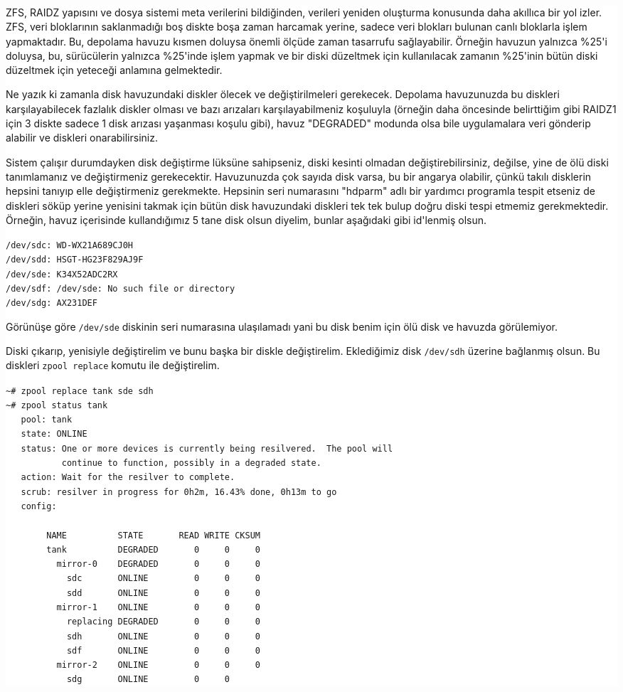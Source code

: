 ZFS, RAIDZ yapısını ve dosya sistemi meta verilerini bildiğinden, verileri yeniden oluşturma konusunda daha akıllıca bir yol izler. ZFS, veri bloklarının saklanmadığı boş diskte boşa zaman harcamak yerine, sadece veri blokları bulunan canlı bloklarla işlem yapmaktadır. Bu, depolama havuzu kısmen doluysa önemli ölçüde zaman tasarrufu sağlayabilir. Örneğin havuzun yalnızca %25'i doluysa, bu, sürücülerin yalnızca %25'inde işlem yapmak ve bir diski düzeltmek için kullanılacak zamanın %25'inin bütün diski düzeltmek için yeteceği anlamına gelmektedir.

Ne yazık ki zamanla disk havuzundaki diskler ölecek ve değiştirilmeleri gerekecek. Depolama havuzunuzda bu diskleri karşılayabilecek fazlalık diskler olması ve bazı arızaları karşılayabilmeniz koşuluyla \(örneğin daha öncesinde belirttiğim gibi RAIDZ1 için 3 diskte sadece 1 disk arızası yaşanması koşulu gibi\), havuz "DEGRADED" modunda olsa bile uygulamalara veri gönderip alabilir ve diskleri onarabilirsiniz.

Sistem çalışır durumdayken disk değiştirme lüksüne sahipseniz, diski kesinti olmadan değiştirebilirsiniz, değilse, yine de ölü diski tanımlamanız ve değiştirmeniz gerekecektir. Havuzunuzda çok sayıda disk varsa, bu bir angarya olabilir, çünkü takılı disklerin hepsini tanıyıp elle değiştirmeniz gerekmekte. Hepsinin seri numarasını "hdparm" adlı bir yardımcı programla tespit etseniz de diskleri söküp yerine yenisini takmak için bütün disk havuzundaki diskleri tek tek bulup doğru diski tespi etmemiz gerekmektedir. Örneğin, havuz içerisinde kullandığımız 5 tane disk olsun diyelim, bunlar aşağıdaki gibi id'lenmiş olsun.

```text
/dev/sdc: WD-WX21A689CJ0H
/dev/sdd: HSGT-HG23F829AJ9F
/dev/sde: K34X52ADC2RX
/dev/sdf: /dev/sde: No such file or directory
/dev/sdg: AX231DEF
```

Görünüşe göre `/dev/sde` diskinin seri numarasına ulaşılamadı yani bu disk benim için ölü disk ve havuzda görülemiyor.

Diski çıkarıp, yenisiyle değiştirelim ve bunu başka bir diskle değiştirelim. Eklediğimiz disk `/dev/sdh` üzerine bağlanmış olsun. Bu diskleri `zpool replace` komutu ile değiştirelim.

```text
~# zpool replace tank sde sdh
~# zpool status tank
   pool: tank
   state: ONLINE
   status: One or more devices is currently being resilvered.  The pool will
           continue to function, possibly in a degraded state.
   action: Wait for the resilver to complete.
   scrub: resilver in progress for 0h2m, 16.43% done, 0h13m to go
   config:

        NAME          STATE       READ WRITE CKSUM
        tank          DEGRADED       0     0     0
          mirror-0    DEGRADED       0     0     0
            sdc       ONLINE         0     0     0
            sdd       ONLINE         0     0     0
          mirror-1    ONLINE         0     0     0
            replacing DEGRADED       0     0     0
            sdh       ONLINE         0     0     0
            sdf       ONLINE         0     0     0
          mirror-2    ONLINE         0     0     0
            sdg       ONLINE         0     0
```
